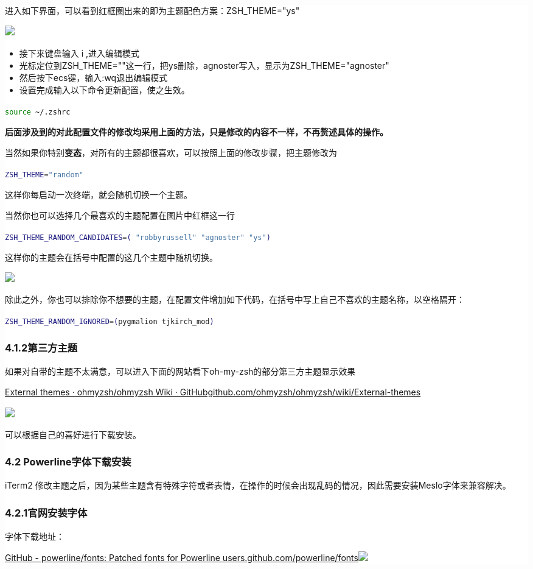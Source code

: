 进入如下界面，可以看到红框圈出来的即为主题配色方案：ZSH_THEME="ys"

![](https://pic3.zhimg.com/80/v2-784688806393ae88059e9f35b638abe2_1440w.webp)

- 接下来键盘输入 i ,进入编辑模式
- 光标定位到ZSH_THEME=""这一行，把ys删除，agnoster写入，显示为ZSH_THEME="agnoster"
- 然后按下ecs键，输入:wq退出编辑模式
- 设置完成输入以下命令更新配置，使之生效。

```bash
source ~/.zshrc
```

**后面涉及到的对此配置文件的修改均采用上面的方法，只是修改的内容不一样，不再赘述具体的操作。**

当然如果你特别**变态**，对所有的主题都很喜欢，可以按照上面的修改步骤，把主题修改为

```bash
ZSH_THEME="random"
```

这样你每启动一次终端，就会随机切换一个主题。

当然你也可以选择几个最喜欢的主题配置在图片中红框这一行

```bash
ZSH_THEME_RANDOM_CANDIDATES=( "robbyrussell" "agnoster" "ys")
```

这样你的主题会在括号中配置的这几个主题中随机切换。

![](https://pic4.zhimg.com/80/v2-110e8a6f46ba4e69a8e9216da259400b_1440w.webp)

除此之外，你也可以排除你不想要的主题，在配置文件增加如下代码，在括号中写上自己不喜欢的主题名称，以空格隔开：

```bash
ZSH_THEME_RANDOM_IGNORED=(pygmalion tjkirch_mod)
```

### 4.1.2第三方主题

如果对自带的主题不太满意，可以进入下面的网站看下oh-my-zsh的部分第三方主题显示效果

[External themes · ohmyzsh/ohmyzsh Wiki · GitHub​github.com/ohmyzsh/ohmyzsh/wiki/External-themes](https://link.zhihu.com/?target=https%3A//github.com/ohmyzsh/ohmyzsh/wiki/External-themes)

![](https://pic4.zhimg.com/80/v2-d54322c047133cd067fd58913cecc6df_1440w.webp)

可以根据自己的喜好进行下载安装。

### **4.2 Powerline字体下载安装**

iTerm2 修改主题之后，因为某些主题含有特殊字符或者表情，在操作的时候会出现乱码的情况，因此需要安装Meslo字体来兼容解决。

### **4.2.1官网安装字体**

字体下载地址：

[GitHub - powerline/fonts: Patched fonts for Powerline users.​github.com/powerline/fonts![](https://pic4.zhimg.com/v2-3960d2bfd11fa91903f421362b9bdd1f_180x120.jpg)](https://link.zhihu.com/?target=https%3A//github.com/powerline/fonts)
